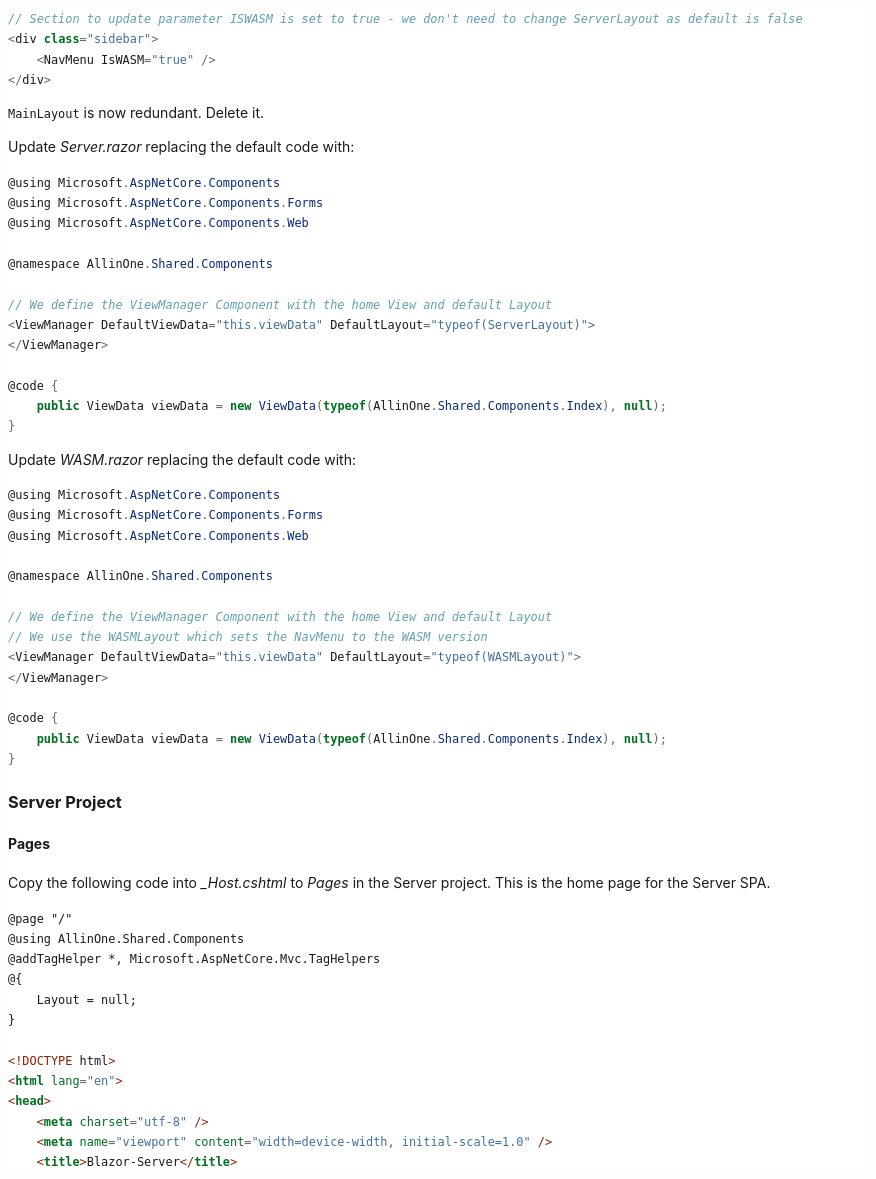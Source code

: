```c#
// Section to update parameter ISWASM is set to true - we don't need to change ServerLayout as default is false
<div class="sidebar">
    <NavMenu IsWASM="true" />
</div>
```

`MainLayout` is now redundant. Delete it.

Update *Server.razor* replacing the default code with:

```c#
@using Microsoft.AspNetCore.Components
@using Microsoft.AspNetCore.Components.Forms
@using Microsoft.AspNetCore.Components.Web

@namespace AllinOne.Shared.Components

// We define the ViewManager Component with the home View and default Layout
<ViewManager DefaultViewData="this.viewData" DefaultLayout="typeof(ServerLayout)">
</ViewManager>

@code {
    public ViewData viewData = new ViewData(typeof(AllinOne.Shared.Components.Index), null);
}
```

Update *WASM.razor* replacing the default code with:

```c#
@using Microsoft.AspNetCore.Components
@using Microsoft.AspNetCore.Components.Forms
@using Microsoft.AspNetCore.Components.Web

@namespace AllinOne.Shared.Components

// We define the ViewManager Component with the home View and default Layout
// We use the WASMLayout which sets the NavMenu to the WASM version
<ViewManager DefaultViewData="this.viewData" DefaultLayout="typeof(WASMLayout)">
</ViewManager>

@code {
    public ViewData viewData = new ViewData(typeof(AllinOne.Shared.Components.Index), null);
}
```

### Server Project

#### Pages

Copy the following code into *_Host.cshtml* to *Pages* in the Server project.  This is the home page for the Server SPA.

```html
@page "/"
@using AllinOne.Shared.Components
@addTagHelper *, Microsoft.AspNetCore.Mvc.TagHelpers
@{
    Layout = null;
}

<!DOCTYPE html>
<html lang="en">
<head>
    <meta charset="utf-8" />
    <meta name="viewport" content="width=device-width, initial-scale=1.0" />
    <title>Blazor-Server</title>
```